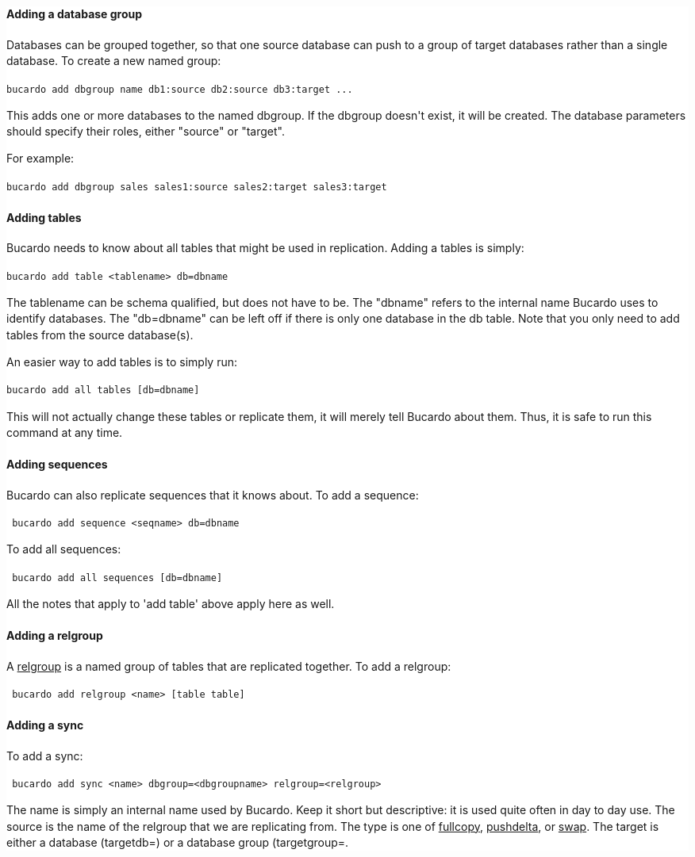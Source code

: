 #### Adding a database group

Databases can be grouped together, so that one source database can push to a group
of target databases rather than a single database. To create a new named group:

    bucardo add dbgroup name db1:source db2:source db3:target ...

This adds one or more databases to the named dbgroup.  If the dbgroup doesn't
exist, it will be created.  The database parameters should specify their
roles, either "source" or "target".

For example:

    bucardo add dbgroup sales sales1:source sales2:target sales3:target

#### Adding tables

Bucardo needs to know about all tables that might be used in replication. Adding a tables is simply:

    bucardo add table <tablename> db=dbname

The tablename can be schema qualified, but does not have to be. The "dbname" refers to the internal name Bucardo uses to identify databases. The "db=dbname" can be left off if there is only one database in the db table. Note that you only need to add tables from the source database(s).

An easier way to add tables is to simply run:

    bucardo add all tables [db=dbname]

This will not actually change these tables or replicate them, it will merely tell Bucardo about them. Thus, it is safe to run this command at any time.

#### Adding sequences

Bucardo can also replicate sequences that it knows about. To add a sequence:

     bucardo add sequence <seqname> db=dbname

To add all sequences:

     bucardo add all sequences [db=dbname]

All the notes that apply to 'add table' above apply here as well.

#### Adding a relgroup

A [relgroup](/Bucardo/object_types/relgroup) is a named group of tables that are replicated together. To add a relgroup:

     bucardo add relgroup <name> [table table]

#### Adding a sync

To add a sync:

     bucardo add sync <name> dbgroup=<dbgroupname> relgroup=<relgroup>

The name is simply an internal name used by Bucardo. Keep it short but descriptive: it is used quite often in day to day use. The source is the name of the relgroup that we are replicating from. The type is one of [fullcopy](/Bucardo/object_types/fullcopy), [pushdelta](/Bucardo/object_types/pushdelta), or [swap](/Bucardo/object_types/swap). The target is either a database (targetdb=<dbname>) or a database group (targetgroup=<groupname>.
